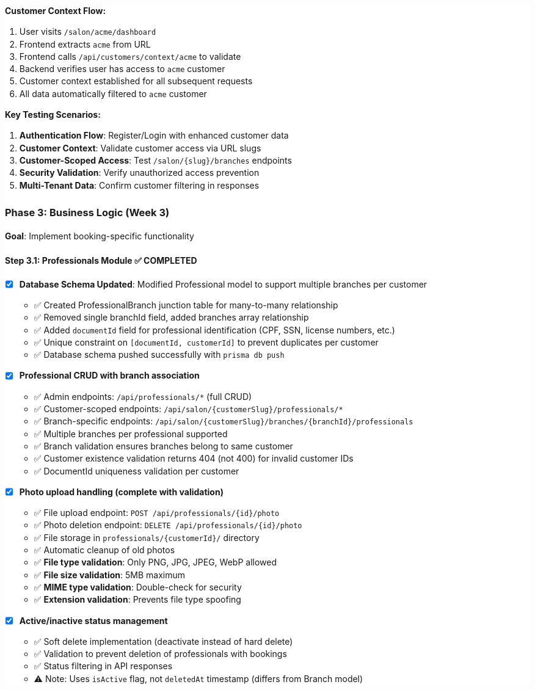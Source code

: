 **Customer Context Flow:**

1. User visits `/salon/acme/dashboard`
2. Frontend extracts `acme` from URL
3. Frontend calls `/api/customers/context/acme` to validate
4. Backend verifies user has access to `acme` customer
5. Customer context established for all subsequent requests
6. All data automatically filtered to `acme` customer

**Key Testing Scenarios:**

1. **Authentication Flow**: Register/Login with enhanced customer data
2. **Customer Context**: Validate customer access via URL slugs
3. **Customer-Scoped Access**: Test `/salon/{slug}/branches` endpoints
4. **Security Validation**: Verify unauthorized access prevention
5. **Multi-Tenant Data**: Confirm customer filtering in responses

### Phase 3: Business Logic (Week 3)

**Goal**: Implement booking-specific functionality

#### Step 3.1: Professionals Module ✅ COMPLETED

- [x] **Database Schema Updated**: Modified Professional model to support multiple branches per customer
  - ✅ Created ProfessionalBranch junction table for many-to-many relationship
  - ✅ Removed single branchId field, added branches array relationship
  - ✅ Added `documentId` field for professional identification (CPF, SSN, license numbers, etc.)
  - ✅ Unique constraint on `[documentId, customerId]` to prevent duplicates per customer
  - ✅ Database schema pushed successfully with `prisma db push`

- [x] **Professional CRUD with branch association**
  - ✅ Admin endpoints: `/api/professionals/*` (full CRUD)
  - ✅ Customer-scoped endpoints: `/api/salon/{customerSlug}/professionals/*`
  - ✅ Branch-specific endpoints: `/api/salon/{customerSlug}/branches/{branchId}/professionals`
  - ✅ Multiple branches per professional supported
  - ✅ Branch validation ensures branches belong to same customer
  - ✅ Customer existence validation returns 404 (not 400) for invalid customer IDs
  - ✅ DocumentId uniqueness validation per customer

- [x] **Photo upload handling (complete with validation)**
  - ✅ File upload endpoint: `POST /api/professionals/{id}/photo`
  - ✅ Photo deletion endpoint: `DELETE /api/professionals/{id}/photo`
  - ✅ File storage in `professionals/{customerId}/` directory
  - ✅ Automatic cleanup of old photos
  - ✅ **File type validation**: Only PNG, JPG, JPEG, WebP allowed
  - ✅ **File size validation**: 5MB maximum
  - ✅ **MIME type validation**: Double-check for security
  - ✅ **Extension validation**: Prevents file type spoofing

- [x] **Active/inactive status management**
  - ✅ Soft delete implementation (deactivate instead of hard delete)
  - ✅ Validation to prevent deletion of professionals with bookings
  - ✅ Status filtering in API responses
  - ⚠️ Note: Uses `isActive` flag, not `deletedAt` timestamp (differs from Branch model)
